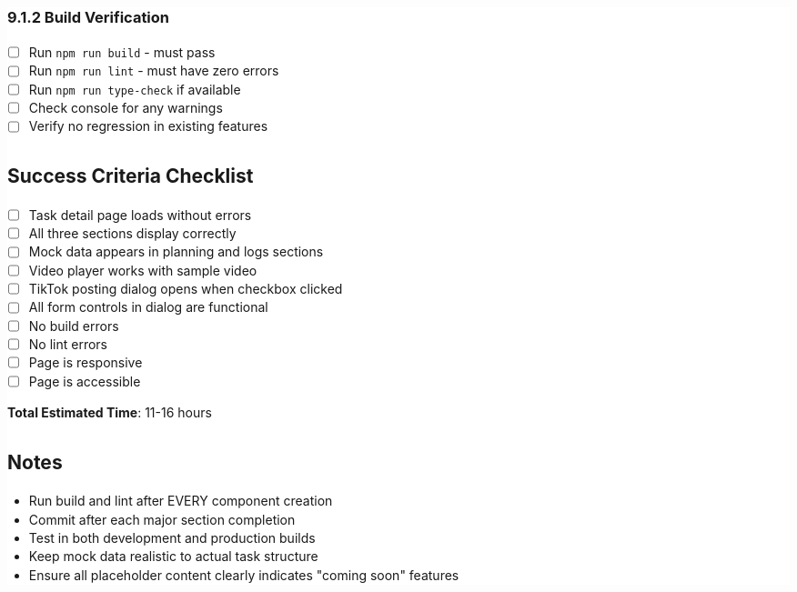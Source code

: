 ### 9.1.2 Build Verification
- [ ] Run `npm run build` - must pass
- [ ] Run `npm run lint` - must have zero errors
- [ ] Run `npm run type-check` if available
- [ ] Check console for any warnings
- [ ] Verify no regression in existing features

## Success Criteria Checklist
- [ ] Task detail page loads without errors
- [ ] All three sections display correctly
- [ ] Mock data appears in planning and logs sections
- [ ] Video player works with sample video
- [ ] TikTok posting dialog opens when checkbox clicked
- [ ] All form controls in dialog are functional
- [ ] No build errors
- [ ] No lint errors
- [ ] Page is responsive
- [ ] Page is accessible

**Total Estimated Time**: 11-16 hours

## Notes
- Run build and lint after EVERY component creation
- Commit after each major section completion
- Test in both development and production builds
- Keep mock data realistic to actual task structure
- Ensure all placeholder content clearly indicates "coming soon" features